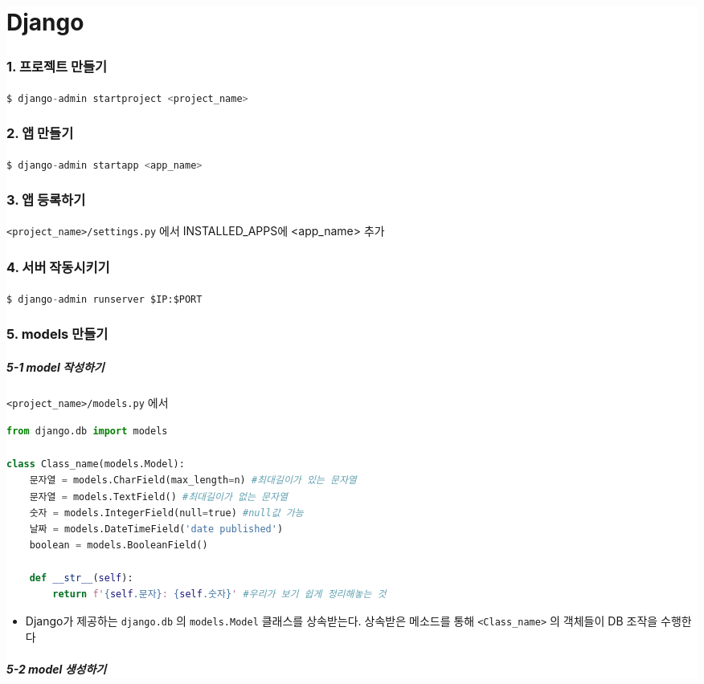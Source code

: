 # Django

### 1. 프로젝트 만들기

```python
$ django-admin startproject <project_name>
```



### 2. 앱 만들기

```python
$ django-admin startapp <app_name>
```



### 3. 앱 등록하기

`<project_name>/settings.py` 에서 INSTALLED_APPS에 <app_name> 추가



### 4. 서버 작동시키기

```python
$ django-admin runserver $IP:$PORT
```



### 5. models 만들기

##### 5-1 model 작성하기

`<project_name>/models.py` 에서

```python 
from django.db import models

class Class_name(models.Model):
    문자열 = models.CharField(max_length=n) #최대길이가 있는 문자열
    문자열 = models.TextField() #최대길이가 없는 문자열
    숫자 = models.IntegerField(null=true) #null값 가능
    날짜 = models.DateTimeField('date published')
    boolean = models.BooleanField()    
    
    def __str__(self):
        return f'{self.문자}: {self.숫자}' #우리가 보기 쉽게 정리해놓는 것
```

* Django가 제공하는 `django.db` 의 `models.Model` 클래스를 상속받는다. 상속받은 메소드를 통해 `<Class_name>` 의 객체들이 DB 조작을 수행한다



##### 5-2 model 생성하기

